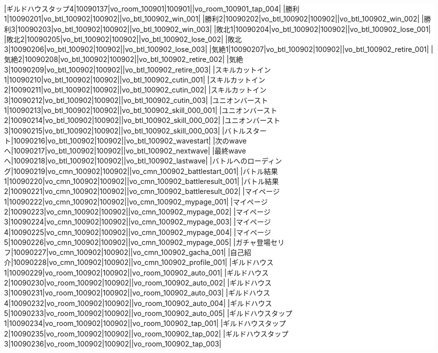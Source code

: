 |ギルドハウスタップ4|10090137|vo_room_100901|100901||vo_room_100901_tap_004|
|勝利1|10090201|vo_btl_100902|100902||vo_btl_100902_win_001|
|勝利2|10090202|vo_btl_100902|100902||vo_btl_100902_win_002|
|勝利3|10090203|vo_btl_100902|100902||vo_btl_100902_win_003|
|敗北1|10090204|vo_btl_100902|100902||vo_btl_100902_lose_001|
|敗北2|10090205|vo_btl_100902|100902||vo_btl_100902_lose_002|
|敗北3|10090206|vo_btl_100902|100902||vo_btl_100902_lose_003|
|気絶1|10090207|vo_btl_100902|100902||vo_btl_100902_retire_001|
|気絶2|10090208|vo_btl_100902|100902||vo_btl_100902_retire_002|
|気絶3|10090209|vo_btl_100902|100902||vo_btl_100902_retire_003|
|スキルカットイン1|10090210|vo_btl_100902|100902||vo_btl_100902_cutin_001|
|スキルカットイン2|10090211|vo_btl_100902|100902||vo_btl_100902_cutin_002|
|スキルカットイン3|10090212|vo_btl_100902|100902||vo_btl_100902_cutin_003|
|ユニオンバースト1|10090213|vo_btl_100902|100902||vo_btl_100902_skill_000_001|
|ユニオンバースト2|10090214|vo_btl_100902|100902||vo_btl_100902_skill_000_002|
|ユニオンバースト3|10090215|vo_btl_100902|100902||vo_btl_100902_skill_000_003|
|バトルスタート|10090216|vo_btl_100902|100902||vo_btl_100902_wavestart|
|次のwaveへ|10090217|vo_btl_100902|100902||vo_btl_100902_nextwave|
|最終waveへ|10090218|vo_btl_100902|100902||vo_btl_100902_lastwave|
|バトルへのローディング|10090219|vo_cmn_100902|100902||vo_cmn_100902_battlestart_001|
|バトル結果1|10090220|vo_cmn_100902|100902||vo_cmn_100902_battleresult_001|
|バトル結果2|10090221|vo_cmn_100902|100902||vo_cmn_100902_battleresult_002|
|マイページ1|10090222|vo_cmn_100902|100902||vo_cmn_100902_mypage_001|
|マイページ2|10090223|vo_cmn_100902|100902||vo_cmn_100902_mypage_002|
|マイページ3|10090224|vo_cmn_100902|100902||vo_cmn_100902_mypage_003|
|マイページ4|10090225|vo_cmn_100902|100902||vo_cmn_100902_mypage_004|
|マイページ5|10090226|vo_cmn_100902|100902||vo_cmn_100902_mypage_005|
|ガチャ登場セリフ|10090227|vo_cmn_100902|100902||vo_cmn_100902_gacha_001|
|自己紹介|10090228|vo_cmn_100902|100902||vo_cmn_100902_profile_001|
|ギルドハウス1|10090229|vo_room_100902|100902||vo_room_100902_auto_001|
|ギルドハウス2|10090230|vo_room_100902|100902||vo_room_100902_auto_002|
|ギルドハウス3|10090231|vo_room_100902|100902||vo_room_100902_auto_003|
|ギルドハウス4|10090232|vo_room_100902|100902||vo_room_100902_auto_004|
|ギルドハウス5|10090233|vo_room_100902|100902||vo_room_100902_auto_005|
|ギルドハウスタップ1|10090234|vo_room_100902|100902||vo_room_100902_tap_001|
|ギルドハウスタップ2|10090235|vo_room_100902|100902||vo_room_100902_tap_002|
|ギルドハウスタップ3|10090236|vo_room_100902|100902||vo_room_100902_tap_003|